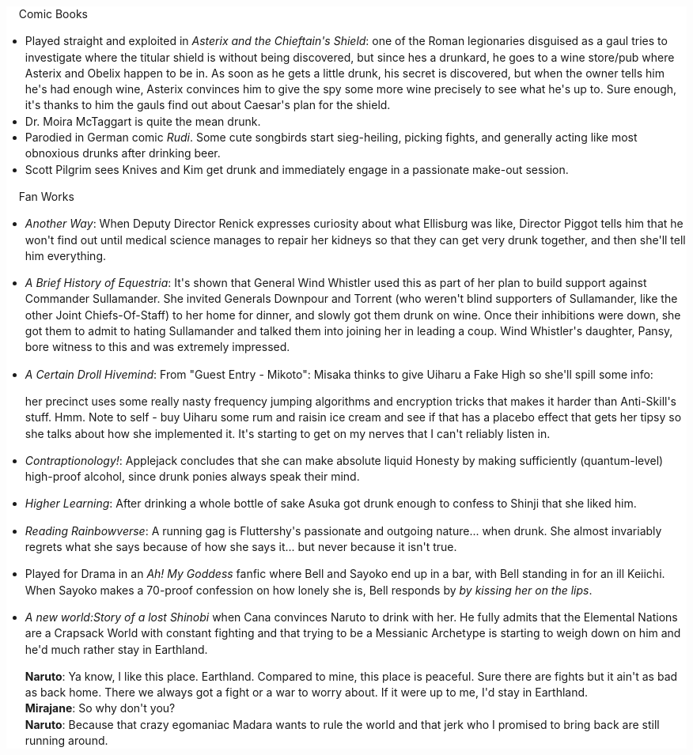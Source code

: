     Comic Books 

-   Played straight and exploited in _Asterix and the Chieftain's Shield_: one of the Roman legionaries disguised as a gaul tries to investigate where the titular shield is without being discovered, but since hes a drunkard, he goes to a wine store/pub where Asterix and Obelix happen to be in. As soon as he gets a little drunk, his secret is discovered, but when the owner tells him he's had enough wine, Asterix convinces him to give the spy some more wine precisely to see what he's up to. Sure enough, it's thanks to him the gauls find out about Caesar's plan for the shield.
-   Dr. Moira McTaggart is quite the mean drunk.
-   Parodied in German comic _Rudi_. Some cute songbirds start sieg-heiling, picking fights, and generally acting like most obnoxious drunks after drinking beer.
-   Scott Pilgrim sees Knives and Kim get drunk and immediately engage in a passionate make-out session.

    Fan Works 

-   _Another Way_: When Deputy Director Renick expresses curiosity about what Ellisburg was like, Director Piggot tells him that he won't find out until medical science manages to repair her kidneys so that they can get very drunk together, and then she'll tell him everything.
-   _A Brief History of Equestria_: It's shown that General Wind Whistler used this as part of her plan to build support against Commander Sullamander. She invited Generals Downpour and Torrent (who weren't blind supporters of Sullamander, like the other Joint Chiefs-Of-Staff) to her home for dinner, and slowly got them drunk on wine. Once their inhibitions were down, she got them to admit to hating Sullamander and talked them into joining her in leading a coup. Wind Whistler's daughter, Pansy, bore witness to this and was extremely impressed.
-   _A Certain Droll Hivemind_: From "Guest Entry - Mikoto": Misaka thinks to give Uiharu a Fake High so she'll spill some info:
    
    her precinct uses some really nasty frequency jumping algorithms and encryption tricks that makes it harder than Anti-Skill's stuff. Hmm. Note to self - buy Uiharu some rum and raisin ice cream and see if that has a placebo effect that gets her tipsy so she talks about how she implemented it. It's starting to get on my nerves that I can't reliably listen in.
    
-   _Contraptionology!_: Applejack concludes that she can make absolute liquid Honesty by making sufficiently (quantum-level) high-proof alcohol, since drunk ponies always speak their mind.
-   _Higher Learning_: After drinking a whole bottle of sake Asuka got drunk enough to confess to Shinji that she liked him.
-   _Reading Rainbowverse_: A running gag is Fluttershy's passionate and outgoing nature... when drunk. She almost invariably regrets what she says because of how she says it... but never because it isn't true.
-   Played for Drama in an _Ah! My Goddess_ fanfic where Bell and Sayoko end up in a bar, with Bell standing in for an ill Keiichi. When Sayoko makes a 70-proof confession on how lonely she is, Bell responds by _by kissing her on the lips_.
-   _A new world:Story of a lost Shinobi_ when Cana convinces Naruto to drink with her. He fully admits that the Elemental Nations are a Crapsack World with constant fighting and that trying to be a Messianic Archetype is starting to weigh down on him and he'd much rather stay in Earthland.
    
    **Naruto**: Ya know, I like this place. Earthland. Compared to mine, this place is peaceful. Sure there are fights but it ain't as bad as back home. There we always got a fight or a war to worry about. If it were up to me, I'd stay in Earthland.  
    **Mirajane**: So why don't you?  
    **Naruto**: Because that crazy egomaniac Madara wants to rule the world and that jerk who I promised to bring back are still running around.
    